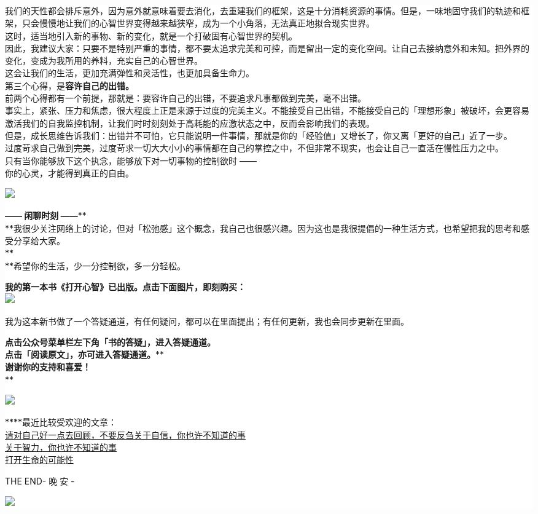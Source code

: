 我们的天性都会排斥意外，因为意外就意味着要去消化，去重建我们的框架，这是十分消耗资源的事情。但是，一味地固守我们的轨迹和框架，只会慢慢地让我们的心智世界变得越来越狭窄，成为一个小角落，无法真正地拟合现实世界。  
这时，适当地引入新的事物、新的变化，就是一个打破固有心智世界的契机。  
因此，我建议大家：只要不是特别严重的事情，都不要太追求完美和可控，而是留出一定的变化空间。让自己去接纳意外和未知。把外界的变化，变成为我所用的养料，充实自己的心智世界。  
这会让我们的生活，更加充满弹性和灵活性，也更加具备生命力。  
第三个心得，是**容许自己的出错。**  
前两个心得都有一个前提，那就是：要容许自己的出错，不要追求凡事都做到完美，毫不出错。  
事实上，紧张、压力和焦虑，很大程度上正是来源于过度的完美主义。不能接受自己出错，不能接受自己的「理想形象」被破坏，会更容易激活我们的自我监控机制，让我们时时刻刻处于高耗能的应激状态之中，反而会影响我们的表现。  
但是，成长思维告诉我们：出错并不可怕，它只能说明一件事情，那就是你的「经验值」又增长了，你又离「更好的自己」近了一步。  
过度苛求自己做到完美，过度苛求一切大大小小的事情都在自己的掌控之中，不但非常不现实，也会让自己一直活在慢性压力之中。  
只有当你能够放下这个执念，能够放下对一切事物的控制欲时 ——  
你的心灵，才能得到真正的自由。  

![](https://mmbiz.qpic.cn/mmbiz_png/yWXmuSFeCk17IVGzCR5kha9El3FjkFq2uoRVAw1eAXtvqC3YJCMINAocOGEdvzWrRjH12AHQPT0ia39U5bJNhkg/640?wx_fmt=png)

  
**—— 闲聊时刻 ——****  
**我很少关注网络上的讨论，但对「松弛感」这个概念，我自己也很感兴趣。因为这也是我很提倡的一种生活方式，也希望把我的思考和感受分享给大家。  
**  
**希望你的生活，少一分控制欲，多一分轻松。  
  
**我的第一本书《打开心智》已出版。点击下面图片，即刻购买：**  
[![](https://mmbiz.qpic.cn/mmbiz_jpg/yWXmuSFeCk0DslaGO0BIk6XxoT4roGK6hZDjDRRM8nLv1NPF43B9hqsamHsMVF0iagOwYvnDibLsIY5mddM5rx9Q/640?wx_fmt=jpeg)]()  
  
我为这本新书做了一个答疑通道，有任何疑问，都可以在里面提出；有任何更新，我也会同步更新在里面。  
  
**点击公众号菜单栏左下角「书的答疑」，进入答疑通道。**  
**点击「阅读原文」，亦可进入答疑通道。****  
**谢谢你的支持和喜爱！**  
**

![](https://mmbiz.qpic.cn/mmbiz_jpg/yWXmuSFeCk0DslaGO0BIk6XxoT4roGK6Mwhsey4Q65cOUdyMUiaEIfAQ4WwB33W390L8DicFAMjdBjCaTNHDuekA/640?wx_fmt=jpeg)

****最近比较受欢迎的文章：  
[请对自己好一点](http://mp.weixin.qq.com/s?__biz=MzAxNTY0NjEzNg==&mid=2247486977&idx=1&sn=c28932d12d8ae24464f68a550e494a73&chksm=9b81a2d6acf62bc051742bba9345f0da8422ae6513e2498870e299e2563b72d4f627c5640606&scene=21#wechat_redirect)[去回顾，不要反刍](http://mp.weixin.qq.com/s?__biz=MzAxNTY0NjEzNg==&mid=2247486985&idx=1&sn=682335177910458f1b9c17771d009bd1&chksm=9b81a2deacf62bc84bd2fd5cab60d1c684309a8452944758899c61c1095b6f56f57ce7522e1f&scene=21#wechat_redirect)[关于自信，你也许不知道的事](http://mp.weixin.qq.com/s?__biz=MzAxNTY0NjEzNg==&mid=2247486990&idx=1&sn=d726e82242d8de47af7f20049642862f&chksm=9b81a2d9acf62bcf524fb202dac73ae5a20bb4a8a3ad02aaee1e34ccb35ebc736f722486b578&scene=21#wechat_redirect)  
[关于智力，你也许不知道的事](http://mp.weixin.qq.com/s?__biz=MzAxNTY0NjEzNg==&mid=2247486995&idx=1&sn=af4932d8f1c32ea9ba43ce1819d38791&chksm=9b81a2c4acf62bd2785a900cabc80fd591f78f4ccfdb223513c199f8d536dc18875e54ccc5e3&scene=21#wechat_redirect)  
[打开生命的可能性](http://mp.weixin.qq.com/s?__biz=MzAxNTY0NjEzNg==&mid=2247487017&idx=1&sn=d137a3504ce56f27b9279110b4dbda4b&chksm=9b81a2feacf62be87451dc5eaae9b5142cde9938a4f45bf59243bd5a27aaca40e6012d62a6fa&scene=21#wechat_redirect)  
  
  
THE END\- 晚 安 -

![](https://mmbiz.qpic.cn/mmbiz_jpg/yWXmuSFeCk33joyMvm5M1jmIC1WlLn0aWxS6DUZnSQ7r7nxWTAxVmXmg8fpgBWSB2gicMQGStZAQ91TpCNsUq7w/640?wx_fmt=jpeg)

